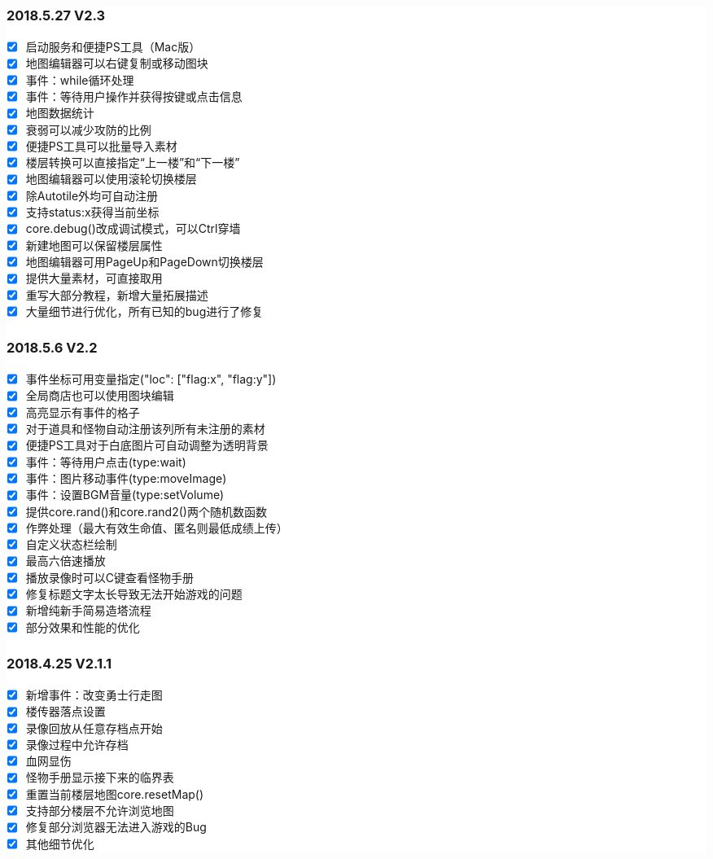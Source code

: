 ### 2018.5.27 V2.3

* [x] 启动服务和便捷PS工具（Mac版）
* [x] 地图编辑器可以右键复制或移动图块
* [x] 事件：while循环处理
* [x] 事件：等待用户操作并获得按键或点击信息
* [x] 地图数据统计
* [x] 衰弱可以减少攻防的比例
* [x] 便捷PS工具可以批量导入素材
* [x] 楼层转换可以直接指定“上一楼”和“下一楼”
* [x] 地图编辑器可以使用滚轮切换楼层
* [x] 除Autotile外均可自动注册
* [x] 支持status:x获得当前坐标
* [x] core.debug()改成调试模式，可以Ctrl穿墙
* [x] 新建地图可以保留楼层属性
* [x] 地图编辑器可用PageUp和PageDown切换楼层
* [x] 提供大量素材，可直接取用
* [x] 重写大部分教程，新增大量拓展描述
* [x] 大量细节进行优化，所有已知的bug进行了修复

### 2018.5.6 V2.2

* [x] 事件坐标可用变量指定("loc": ["flag:x", "flag:y"])
* [x] 全局商店也可以使用图块编辑
* [x] 高亮显示有事件的格子
* [x] 对于道具和怪物自动注册该列所有未注册的素材
* [x] 便捷PS工具对于白底图片可自动调整为透明背景
* [x] 事件：等待用户点击(type:wait)
* [x] 事件：图片移动事件(type:moveImage)
* [x] 事件：设置BGM音量(type:setVolume)
* [x] 提供core.rand()和core.rand2()两个随机数函数
* [x] 作弊处理（最大有效生命值、匿名则最低成绩上传）
* [x] 自定义状态栏绘制
* [x] 最高六倍速播放
* [x] 播放录像时可以C键查看怪物手册
* [x] 修复标题文字太长导致无法开始游戏的问题
* [x] 新增纯新手简易造塔流程
* [x] 部分效果和性能的优化

### 2018.4.25 V2.1.1

* [x] 新增事件：改变勇士行走图
* [x] 楼传器落点设置
* [x] 录像回放从任意存档点开始
* [x] 录像过程中允许存档
* [x] 血网显伤
* [x] 怪物手册显示接下来的临界表
* [x] 重置当前楼层地图core.resetMap()
* [x] 支持部分楼层不允许浏览地图
* [x] 修复部分浏览器无法进入游戏的Bug
* [x] 其他细节优化

